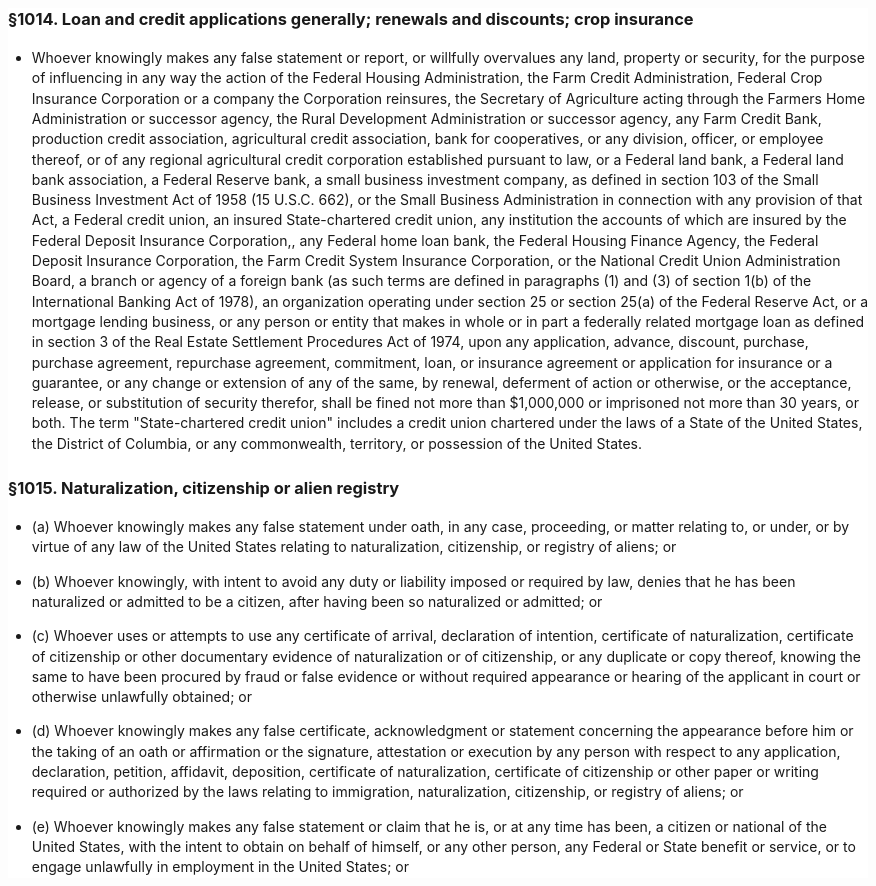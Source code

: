 ### §1014. Loan and credit applications generally; renewals and discounts; crop insurance
* Whoever knowingly makes any false statement or report, or willfully overvalues any land, property or security, for the purpose of influencing in any way the action of the Federal Housing Administration, the Farm Credit Administration, Federal Crop Insurance Corporation or a company the Corporation reinsures, the Secretary of Agriculture acting through the Farmers Home Administration or successor agency, the Rural Development Administration or successor agency, any Farm Credit Bank, production credit association, agricultural credit association, bank for cooperatives, or any division, officer, or employee thereof, or of any regional agricultural credit corporation established pursuant to law, or a Federal land bank, a Federal land bank association, a Federal Reserve bank, a small business investment company, as defined in section 103 of the Small Business Investment Act of 1958 (15 U.S.C. 662), or the Small Business Administration in connection with any provision of that Act, a Federal credit union, an insured State-chartered credit union, any institution the accounts of which are insured by the Federal Deposit Insurance Corporation,, any Federal home loan bank, the Federal Housing Finance Agency, the Federal Deposit Insurance Corporation, the Farm Credit System Insurance Corporation, or the National Credit Union Administration Board, a branch or agency of a foreign bank (as such terms are defined in paragraphs (1) and (3) of section 1(b) of the International Banking Act of 1978), an organization operating under section 25 or section 25(a) of the Federal Reserve Act, or a mortgage lending business, or any person or entity that makes in whole or in part a federally related mortgage loan as defined in section 3 of the Real Estate Settlement Procedures Act of 1974, upon any application, advance, discount, purchase, purchase agreement, repurchase agreement, commitment, loan, or insurance agreement or application for insurance or a guarantee, or any change or extension of any of the same, by renewal, deferment of action or otherwise, or the acceptance, release, or substitution of security therefor, shall be fined not more than $1,000,000 or imprisoned not more than 30 years, or both. The term "State-chartered credit union" includes a credit union chartered under the laws of a State of the United States, the District of Columbia, or any commonwealth, territory, or possession of the United States.

### §1015. Naturalization, citizenship or alien registry
* (a) Whoever knowingly makes any false statement under oath, in any case, proceeding, or matter relating to, or under, or by virtue of any law of the United States relating to naturalization, citizenship, or registry of aliens; or

* (b) Whoever knowingly, with intent to avoid any duty or liability imposed or required by law, denies that he has been naturalized or admitted to be a citizen, after having been so naturalized or admitted; or

* (c) Whoever uses or attempts to use any certificate of arrival, declaration of intention, certificate of naturalization, certificate of citizenship or other documentary evidence of naturalization or of citizenship, or any duplicate or copy thereof, knowing the same to have been procured by fraud or false evidence or without required appearance or hearing of the applicant in court or otherwise unlawfully obtained; or

* (d) Whoever knowingly makes any false certificate, acknowledgment or statement concerning the appearance before him or the taking of an oath or affirmation or the signature, attestation or execution by any person with respect to any application, declaration, petition, affidavit, deposition, certificate of naturalization, certificate of citizenship or other paper or writing required or authorized by the laws relating to immigration, naturalization, citizenship, or registry of aliens; or

* (e) Whoever knowingly makes any false statement or claim that he is, or at any time has been, a citizen or national of the United States, with the intent to obtain on behalf of himself, or any other person, any Federal or State benefit or service, or to engage unlawfully in employment in the United States; or
